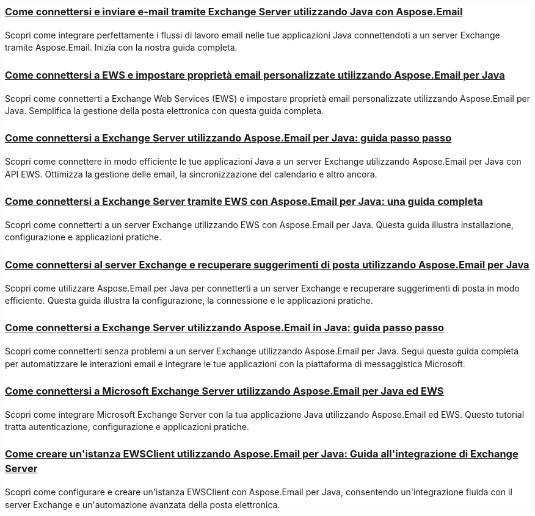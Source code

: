 ### [Come connettersi e inviare e-mail tramite Exchange Server utilizzando Java con Aspose.Email](./connecting-sending-emails-exchange-server-java/)
Scopri come integrare perfettamente i flussi di lavoro email nelle tue applicazioni Java connettendoti a un server Exchange tramite Aspose.Email. Inizia con la nostra guida completa.

### [Come connettersi a EWS e impostare proprietà email personalizzate utilizzando Aspose.Email per Java](./connect-ews-set-custom-email-properties-aspose-email-java/)
Scopri come connetterti a Exchange Web Services (EWS) e impostare proprietà email personalizzate utilizzando Aspose.Email per Java. Semplifica la gestione della posta elettronica con questa guida completa.

### [Come connettersi a Exchange Server utilizzando Aspose.Email per Java: guida passo passo](./connecting-exchange-server-aspose-email-java-guide/)
Scopri come connettere in modo efficiente le tue applicazioni Java a un server Exchange utilizzando Aspose.Email per Java con API EWS. Ottimizza la gestione delle email, la sincronizzazione del calendario e altro ancora.

### [Come connettersi a Exchange Server tramite EWS con Aspose.Email per Java: una guida completa](./exchange-server-ews-aspose-email-java-guide/)
Scopri come connetterti a un server Exchange utilizzando EWS con Aspose.Email per Java. Questa guida illustra installazione, configurazione e applicazioni pratiche.

### [Come connettersi al server Exchange e recuperare suggerimenti di posta utilizzando Aspose.Email per Java](./connect-exchange-server-retrieve-mail-tips-aspose-email-java/)
Scopri come utilizzare Aspose.Email per Java per connetterti a un server Exchange e recuperare suggerimenti di posta in modo efficiente. Questa guida illustra la configurazione, la connessione e le applicazioni pratiche.

### [Come connettersi a Exchange Server utilizzando Aspose.Email in Java: guida passo passo](./aspose-email-java-exchange-server-connection/)
Scopri come connetterti senza problemi a un server Exchange utilizzando Aspose.Email per Java. Segui questa guida completa per automatizzare le interazioni email e integrare le tue applicazioni con la piattaforma di messaggistica Microsoft.

### [Come connettersi a Microsoft Exchange Server utilizzando Aspose.Email per Java ed EWS](./connect-exchange-server-aspose-email-ews-java/)
Scopri come integrare Microsoft Exchange Server con la tua applicazione Java utilizzando Aspose.Email ed EWS. Questo tutorial tratta autenticazione, configurazione e applicazioni pratiche.

### [Come creare un'istanza EWSClient utilizzando Aspose.Email per Java: Guida all'integrazione di Exchange Server](./ewsclient-instance-aspose-email-java/)
Scopri come configurare e creare un'istanza EWSClient con Aspose.Email per Java, consentendo un'integrazione fluida con il server Exchange e un'automazione avanzata della posta elettronica.
